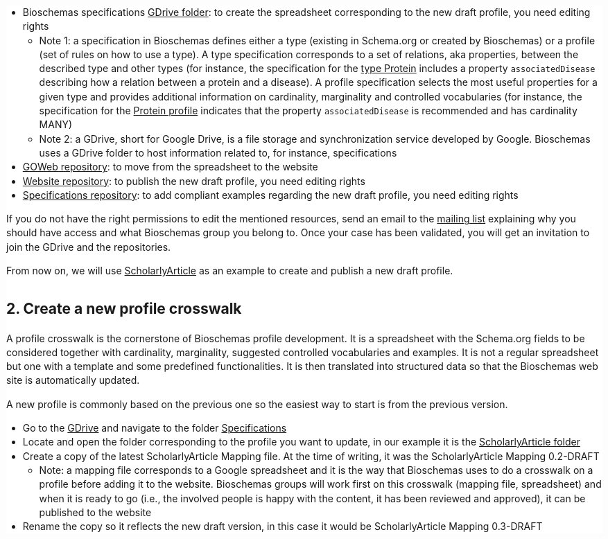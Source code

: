 * Bioschemas specifications [GDrive folder](https://drive.google.com/drive/folders/0B8yXU9SkT3ftaWJtTGYyTTJjck0): to create the spreadsheet corresponding to the new draft profile, you need editing rights
  * Note 1: a specification in Bioschemas defines either a type (existing in Schema.org or created by Bioschemas) or a profile (set of rules on how to use a type). A type specification corresponds to a set of relations, aka properties, between the described type and other types (for instance, the specification for the [type Protein](/types/Protein) includes a property ```associatedDisease``` describing how a relation between a protein and a disease). A profile specification selects the most useful properties for a given type and provides additional information on cardinality, marginality and controlled vocabularies (for instance, the specification for the [Protein profile](/profiles/Protein/) indicates that the property ```associatedDisease``` is recommended and has cardinality MANY)
  * Note 2: a GDrive, short for Google Drive, is a file storage and synchronization service developed by Google. Bioschemas uses a GDrive folder to host information related to, for instance, specifications
* [GOWeb repository](https://github.com/BioSchemas/bioschemas-goweb): to move from the spreadsheet to the website
* [Website repository](https://github.com/BioSchemas/bioschemas.github.io): to publish the new draft profile, you need editing rights
* [Specifications repository](https://github.com/BioSchemas/specifications): to add compliant examples regarding the new draft profile, you need editing rights

If you do not have the right permissions to edit the mentioned resources, send an email to the [mailing list](mailto:public-bioschemas@w3.org) explaining why you should have access and what Bioschemas group you belong to. Once your case has been validated, you will get an invitation to join the GDrive and the repositories.

From now on, we will use [ScholarlyArticle](/profiles/ScholarlyArticle) as an example to create and publish a new draft profile.

## 2. Create a new profile crosswalk

A profile crosswalk is the cornerstone of Bioschemas profile development. It is a spreadsheet with the Schema.org fields to be considered together with cardinality, marginality, suggested controlled vocabularies and examples. It is not a regular spreadsheet but one with a template and some predefined functionalities. It is then translated into structured data so that the Bioschemas web site is automatically updated.

A new profile is commonly based on the previous one so the easiest way to start is from the previous version.

* Go to the [GDrive](https://drive.google.com/drive/folders/0B8yXU9SkT3ftaWJtTGYyTTJjck0) and navigate to the folder [Specifications](https://drive.google.com/drive/folders/0Bw_p-HKWUjHoNThZOWNKbGhOODg)
* Locate and open the folder corresponding to the profile you want to update, in our example it is the [ScholarlyArticle folder](https://drive.google.com/drive/folders/1CgEyta4d7vFfYT7r7w9HtLZ4kAidDmJI)
* Create a copy of the latest ScholarlyArticle Mapping file. At the time of writing, it was the ScholarlyArticle Mapping 0.2-DRAFT
  * Note: a mapping file corresponds to a Google spreadsheet and it is the way that Bioschemas uses to do a crosswalk on a profile before adding it to the website. Bioschemas groups will work first on this crosswalk (mapping file, spreadsheet) and when it is ready to go (i.e., the involved people is happy with the content, it has been reviewed and approved), it can be published to the website
* Rename the copy so it reflects the new draft version, in this case it would be ScholarlyArticle Mapping 0.3-DRAFT

